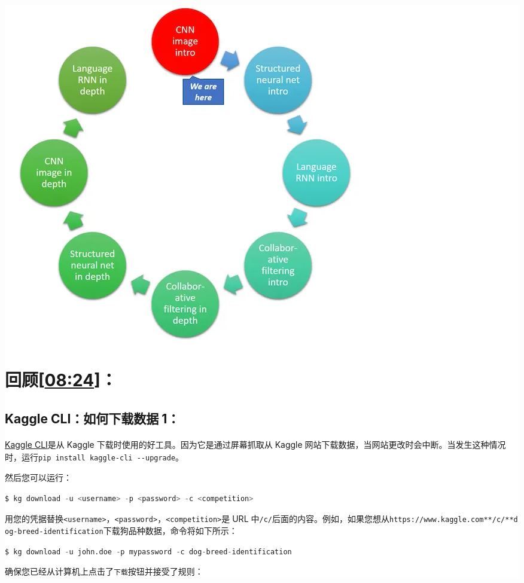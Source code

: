 ![](img/3-1.webp)


# 回顾[[08:24](https://youtu.be/9C06ZPF8Uuc?t=8m24s)]：

## Kaggle CLI：如何下载数据 1：

[Kaggle CLI](https://github.com/floydwch/kaggle-cli)是从 Kaggle 下载时使用的好工具。因为它是通过屏幕抓取从 Kaggle 网站下载数据，当网站更改时会中断。当发生这种情况时，运行`pip install kaggle-cli --upgrade`。

然后您可以运行：

```py
$ kg download -u <username> -p <password> -c <competition>
```

用您的凭据替换`<username>`，`<password>`，`<competition>`是 URL 中`/c/`后面的内容。例如，如果您想从`https://www.kaggle.com**/c/**dog-breed-identification`下载狗品种数据，命令将如下所示：

```py
$ kg download -u john.doe -p mypassword -c dog-breed-identification
```

确保您已经从计算机上点击了`下载`按钮并接受了规则：
